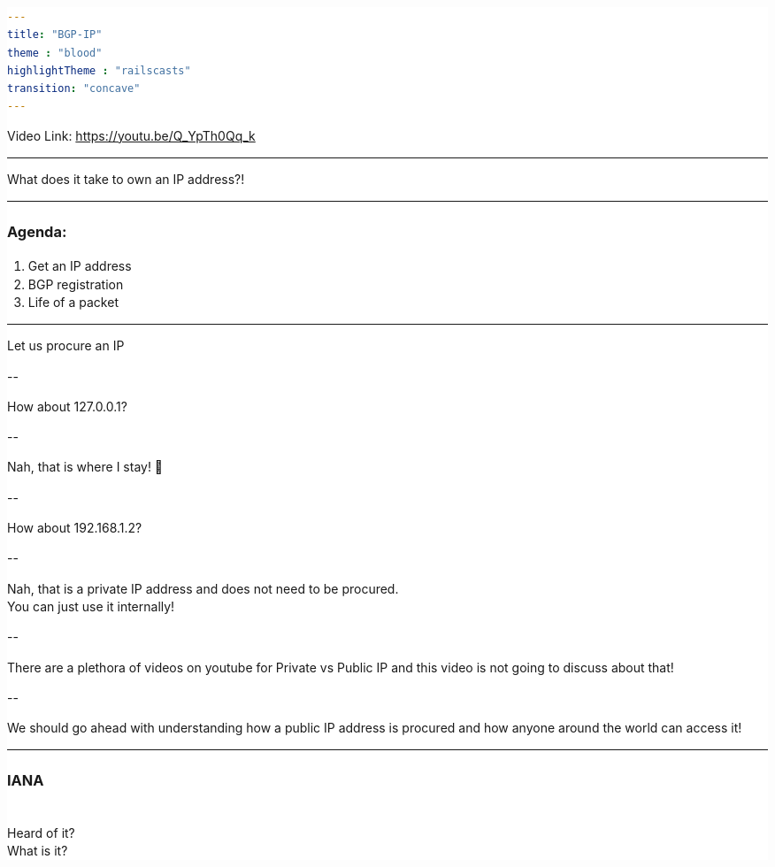 ```yaml
---
title: "BGP-IP"
theme : "blood"
highlightTheme : "railscasts"
transition: "concave"
---
```


Video Link: https://youtu.be/Q_YpTh0Qq_k

---

What does it take to own an IP address?!

---

### Agenda:
1. Get an IP address
2. BGP registration
3. Life of a packet

---

Let us procure an IP 

--

How about 127.0.0.1?

--

Nah, that is where I stay! 🏡

--

How about 192.168.1.2?

--

Nah, that is a private IP address and does not need to be procured. </br>
You can just use it internally!

--

There are a plethora of videos on youtube for Private vs Public IP and this video is not going to discuss about that! </br>

--

We should go ahead with understanding how a public IP address is procured and how anyone around the world can access it!

---

### IANA 
</br>Heard of it?
</br>What is it?
